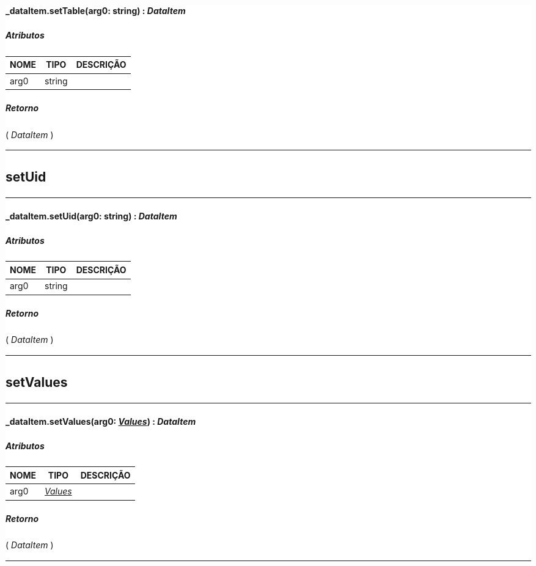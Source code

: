 #### _dataItem.setTable(arg0: string) : _DataItem_
##### Atributos

| NOME | TIPO | DESCRIÇÃO |
|---|---|---|
| arg0 | string |   |

##### Retorno

( _DataItem_ )


---

## setUid

---

#### _dataItem.setUid(arg0: string) : _DataItem_
##### Atributos

| NOME | TIPO | DESCRIÇÃO |
|---|---|---|
| arg0 | string |   |

##### Retorno

( _DataItem_ )


---

## setValues

---

#### _dataItem.setValues(arg0: _[Values](../../objects/Values)_) : _DataItem_
##### Atributos

| NOME | TIPO | DESCRIÇÃO |
|---|---|---|
| arg0 | _[Values](../../objects/Values)_ |   |

##### Retorno

( _DataItem_ )


---

